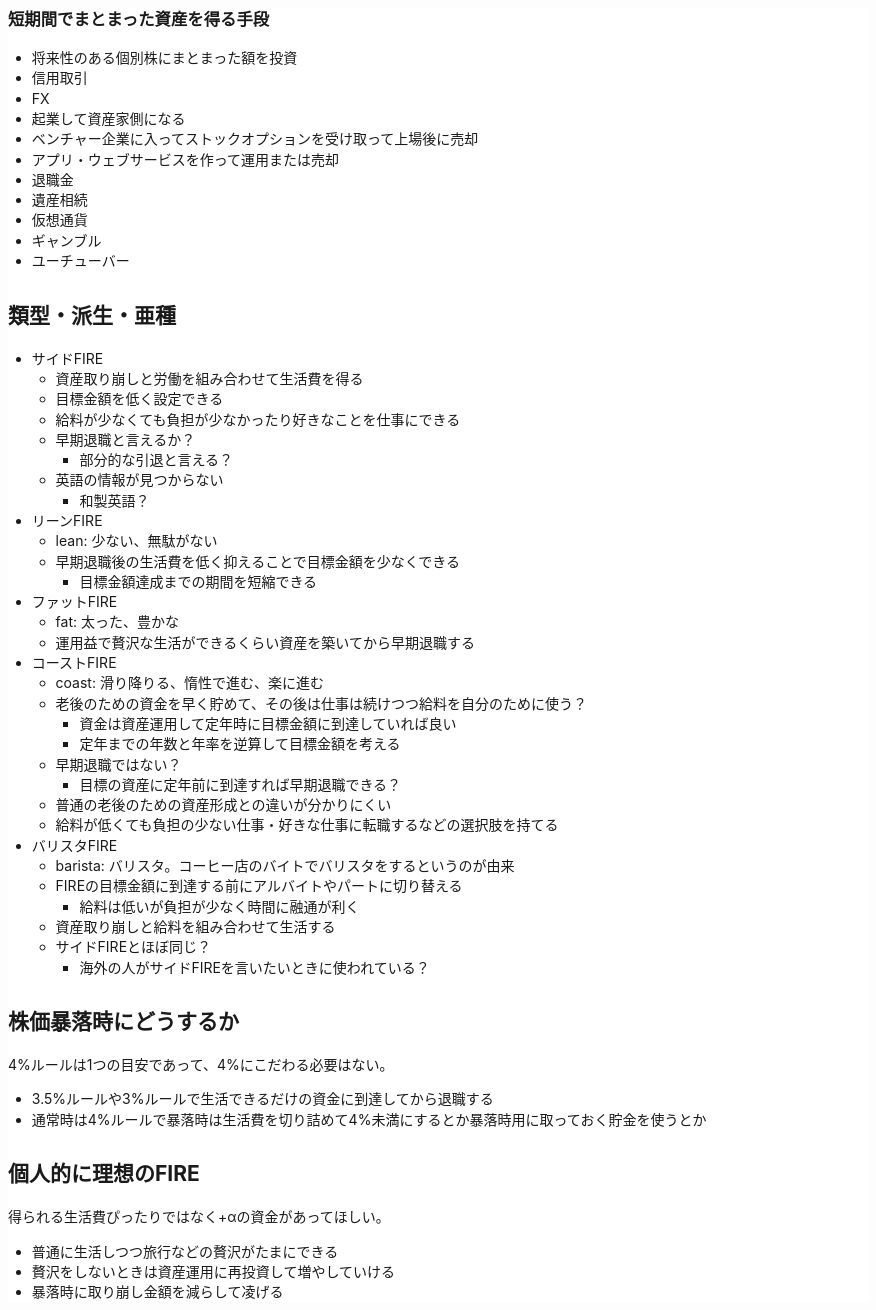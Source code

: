 ### 短期間でまとまった資産を得る手段
- 将来性のある個別株にまとまった額を投資
- 信用取引
- FX
- 起業して資産家側になる
- ベンチャー企業に入ってストックオプションを受け取って上場後に売却
- アプリ・ウェブサービスを作って運用または売却
- 退職金
- 遺産相続
- 仮想通貨
- ギャンブル
- ユーチューバー


## 類型・派生・亜種

- サイドFIRE
  - 資産取り崩しと労働を組み合わせて生活費を得る
  - 目標金額を低く設定できる
  - 給料が少なくても負担が少なかったり好きなことを仕事にできる
  - 早期退職と言えるか？
    - 部分的な引退と言える？
  - 英語の情報が見つからない
    - 和製英語？
- リーンFIRE
  - lean: 少ない、無駄がない
  - 早期退職後の生活費を低く抑えることで目標金額を少なくできる
    - 目標金額達成までの期間を短縮できる
- ファットFIRE
  - fat: 太った、豊かな
  - 運用益で贅沢な生活ができるくらい資産を築いてから早期退職する
- コーストFIRE
  - coast: 滑り降りる、惰性で進む、楽に進む
  - 老後のための資金を早く貯めて、その後は仕事は続けつつ給料を自分のために使う？
    - 資金は資産運用して定年時に目標金額に到達していれば良い
    - 定年までの年数と年率を逆算して目標金額を考える
  - 早期退職ではない？
    - 目標の資産に定年前に到達すれば早期退職できる？
  - 普通の老後のための資産形成との違いが分かりにくい
  - 給料が低くても負担の少ない仕事・好きな仕事に転職するなどの選択肢を持てる
- バリスタFIRE
  - barista: バリスタ。コーヒー店のバイトでバリスタをするというのが由来
  - FIREの目標金額に到達する前にアルバイトやパートに切り替える
    - 給料は低いが負担が少なく時間に融通が利く
  - 資産取り崩しと給料を組み合わせて生活する
  - サイドFIREとほぼ同じ？
    - 海外の人がサイドFIREを言いたいときに使われている？


## 株価暴落時にどうするか

4%ルールは1つの目安であって、4%にこだわる必要はない。
- 3.5%ルールや3%ルールで生活できるだけの資金に到達してから退職する
- 通常時は4%ルールで暴落時は生活費を切り詰めて4%未満にするとか暴落時用に取っておく貯金を使うとか


## 個人的に理想のFIRE

得られる生活費ぴったりではなく+αの資金があってほしい。
- 普通に生活しつつ旅行などの贅沢がたまにできる
- 贅沢をしないときは資産運用に再投資して増やしていける
- 暴落時に取り崩し金額を減らして凌げる
